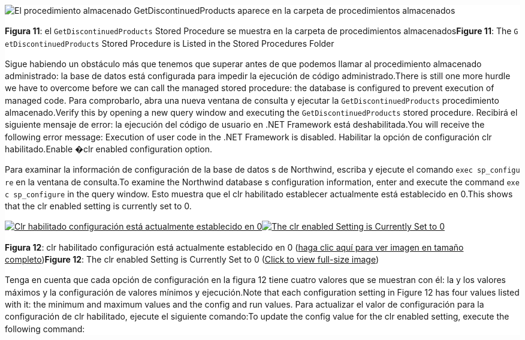 
![El procedimiento almacenado GetDiscontinuedProducts aparece en la carpeta de procedimientos almacenados](creating-stored-procedures-and-user-defined-functions-with-managed-code-vb/_static/image19.png)

<span data-ttu-id="62175-261">**Figura 11**: el `GetDiscontinuedProducts` Stored Procedure se muestra en la carpeta de procedimientos almacenados</span><span class="sxs-lookup"><span data-stu-id="62175-261">**Figure 11**: The `GetDiscontinuedProducts` Stored Procedure is Listed in the Stored Procedures Folder</span></span>


<span data-ttu-id="62175-262">Sigue habiendo un obstáculo más que tenemos que superar antes de que podemos llamar al procedimiento almacenado administrado: la base de datos está configurada para impedir la ejecución de código administrado.</span><span class="sxs-lookup"><span data-stu-id="62175-262">There is still one more hurdle we have to overcome before we can call the managed stored procedure: the database is configured to prevent execution of managed code.</span></span> <span data-ttu-id="62175-263">Para comprobarlo, abra una nueva ventana de consulta y ejecutar la `GetDiscontinuedProducts` procedimiento almacenado.</span><span class="sxs-lookup"><span data-stu-id="62175-263">Verify this by opening a new query window and executing the `GetDiscontinuedProducts` stored procedure.</span></span> <span data-ttu-id="62175-264">Recibirá el siguiente mensaje de error: la ejecución del código de usuario en .NET Framework está deshabilitada.</span><span class="sxs-lookup"><span data-stu-id="62175-264">You will receive the following error message: Execution of user code in the .NET Framework is disabled.</span></span> <span data-ttu-id="62175-265">Habilitar la opción de configuración clr habilitado.</span><span class="sxs-lookup"><span data-stu-id="62175-265">Enable �clr enabled configuration option.</span></span>

<span data-ttu-id="62175-266">Para examinar la información de configuración de la base de datos s de Northwind, escriba y ejecute el comando `exec sp_configure` en la ventana de consulta.</span><span class="sxs-lookup"><span data-stu-id="62175-266">To examine the Northwind database s configuration information, enter and execute the command `exec sp_configure` in the query window.</span></span> <span data-ttu-id="62175-267">Esto muestra que el clr habilitado establecer actualmente está establecido en 0.</span><span class="sxs-lookup"><span data-stu-id="62175-267">This shows that the clr enabled setting is currently set to 0.</span></span>


<span data-ttu-id="62175-268">[![Clr habilitado configuración está actualmente establecido en 0](creating-stored-procedures-and-user-defined-functions-with-managed-code-vb/_static/image21.png)](creating-stored-procedures-and-user-defined-functions-with-managed-code-vb/_static/image20.png)</span><span class="sxs-lookup"><span data-stu-id="62175-268">[![The clr enabled Setting is Currently Set to 0](creating-stored-procedures-and-user-defined-functions-with-managed-code-vb/_static/image21.png)](creating-stored-procedures-and-user-defined-functions-with-managed-code-vb/_static/image20.png)</span></span>

<span data-ttu-id="62175-269">**Figura 12**: clr habilitado configuración está actualmente establecido en 0 ([haga clic aquí para ver imagen en tamaño completo](creating-stored-procedures-and-user-defined-functions-with-managed-code-vb/_static/image22.png))</span><span class="sxs-lookup"><span data-stu-id="62175-269">**Figure 12**: The clr enabled Setting is Currently Set to 0 ([Click to view full-size image](creating-stored-procedures-and-user-defined-functions-with-managed-code-vb/_static/image22.png))</span></span>


<span data-ttu-id="62175-270">Tenga en cuenta que cada opción de configuración en la figura 12 tiene cuatro valores que se muestran con él: la y los valores máximos y la configuración de valores mínimos y ejecución.</span><span class="sxs-lookup"><span data-stu-id="62175-270">Note that each configuration setting in Figure 12 has four values listed with it: the minimum and maximum values and the config and run values.</span></span> <span data-ttu-id="62175-271">Para actualizar el valor de configuración para la configuración de clr habilitado, ejecute el siguiente comando:</span><span class="sxs-lookup"><span data-stu-id="62175-271">To update the config value for the clr enabled setting, execute the following command:</span></span>
